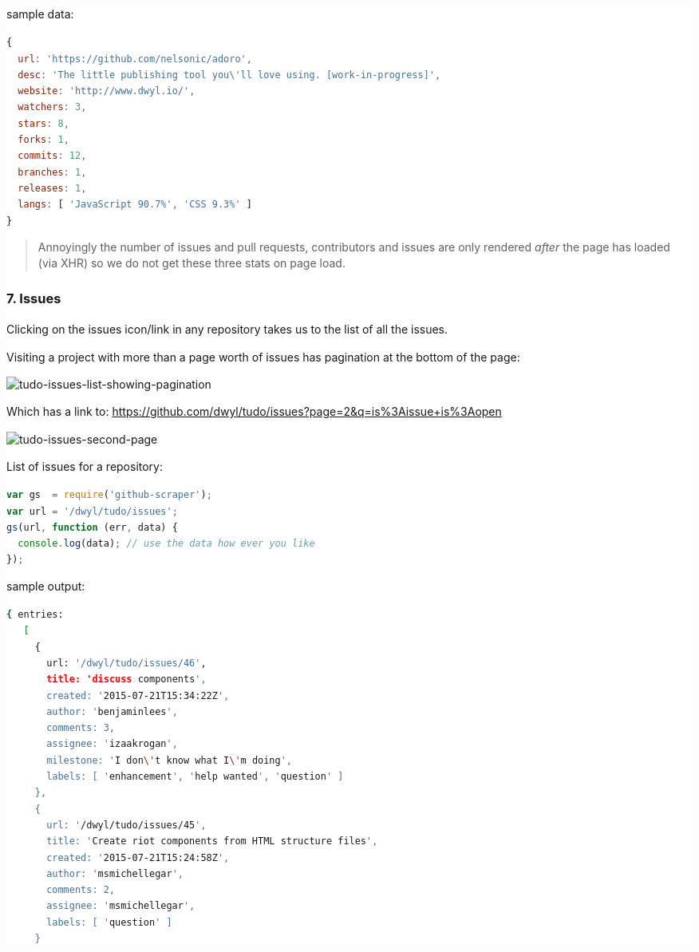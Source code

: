 sample data:

```js
{
  url: 'https://github.com/nelsonic/adoro',
  desc: 'The little publishing tool you\'ll love using. [work-in-progress]',
  website: 'http://www.dwyl.io/',
  watchers: 3,
  stars: 8,
  forks: 1,
  commits: 12,
  branches: 1,
  releases: 1,
  langs: [ 'JavaScript 90.7%', 'CSS 9.3%' ]
}
```

> Annoyingly the number of issues and pull requests, contributors and issues
 are only rendered *after* the page has loaded (via XHR) so we do not get
 these three stats on page load.


 ### 7. Issues

 Clicking on the issues icon/link in any repository takes us to the list of all the issues.

 Visiting a project with more than a page worth of issues has pagination at the bottom of the page:

 ![tudo-issues-list-showing-pagination](https://cloud.githubusercontent.com/assets/194400/8942419/27b9446a-356d-11e5-84f9-5de2eaae506b.png)

 Which has a link to: https://github.com/dwyl/tudo/issues?page=2&q=is%3Aissue+is%3Aopen

 ![tudo-issues-second-page](https://cloud.githubusercontent.com/assets/194400/8942423/33bf0a2e-356d-11e5-82b8-1bd142fb2302.png)

 List of issues for a repository:

 ```js
 var gs  = require('github-scraper');
 var url = '/dwyl/tudo/issues';
 gs(url, function (err, data) {
   console.log(data); // use the data how ever you like
 });
 ```

 sample output:

 ```sh
 { entries:
    [
      {
        url: '/dwyl/tudo/issues/46',
        title: 'discuss components',
        created: '2015-07-21T15:34:22Z',
        author: 'benjaminlees',
        comments: 3,
        assignee: 'izaakrogan',
        milestone: 'I don\'t know what I\'m doing',
        labels: [ 'enhancement', 'help wanted', 'question' ]
      },
      {
        url: '/dwyl/tudo/issues/45',
        title: 'Create riot components from HTML structure files',
        created: '2015-07-21T15:24:58Z',
        author: 'msmichellegar',
        comments: 2,
        assignee: 'msmichellegar',
        labels: [ 'question' ]
      }
 ```